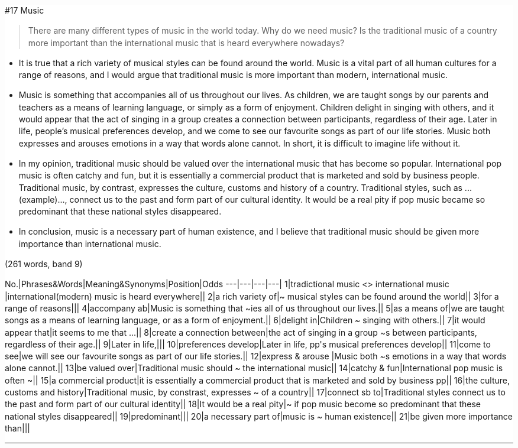 
#17 Music

> There are many different types of music in the world today. Why do we need music? Is the traditional music of a country more important than the international music that is heard everywhere nowadays?

- It is true that a rich variety of musical styles can be found around the world. Music is a vital part of all human cultures for a range of reasons, and I would argue that traditional music is more important than modern, international music.

- Music is something that accompanies all of us throughout our lives. As children, we are taught songs by our parents and teachers as a means of learning language, or simply as a form of enjoyment. Children delight in singing with others, and it would appear that the act of singing in a group creates a connection between participants, regardless of their age. Later in life, people’s musical preferences develop, and we come to see our favourite songs as part of our life stories. Music both expresses and arouses emotions in a way that words alone cannot. In short, it is difficult to imagine life without it.

- In my opinion, traditional music should be valued over the international music that has become so popular. International pop music is often catchy and fun, but it is essentially a commercial product that is marketed and sold by business people. Traditional music, by contrast, expresses the culture, customs and history of a country. Traditional styles, such as ...(example)..., connect us to the past and form part of our cultural identity. It would be a real pity if pop music became so predominant that these national styles disappeared.

- In conclusion, music is a necessary part of human existence, and I believe that traditional music should be given more importance than international music.

(261 words, band 9)

No.|Phrases&Words|Meaning&Synonyms|Position|Odds
---|---|---|---|
1|tradictional music <> international music |international(modern) music is heard everywhere||
2|a rich variety of|~ musical styles can be found around the world||
3|for a range of reasons|||
4|accompany ab|Music is something that ~ies all of us throughout our lives.||
5|as a means of|we are taught songs as a means of learning language, or as a form of enjoyment.||
6|delight in|Children ~ singing with others.||
7|it would appear that|it seems to me that ...||
8|create a connection between|the act of singing in a group ~s between participants, regardless of their age.||
9|Later in life,|||
10|preferences develop|Later in life, pp's musical preferences develop||
11|come to see|we will see our favourite songs as part of our life stories.||
12|express & arouse |Music both ~s emotions in a way that words alone cannot.||
13|be valued over|Traditional music should ~ the international music||
14|catchy & fun|International pop music is often ~||
15|a commercial product|it is essentially a commercial product that is marketed and sold by business pp||
16|the culture, customs and history|Traditional music, by constrast, expresses ~ of a country||
17|connect sb to|Traditional styles connect us to the past and form part of our cultural identity||
18|It would be a real pity|~ if pop music become so predominant that these national styles disappeared||
19|predominant|||
20|a necessary part of|music is ~ human existence||
21|be given more importance than|||

---